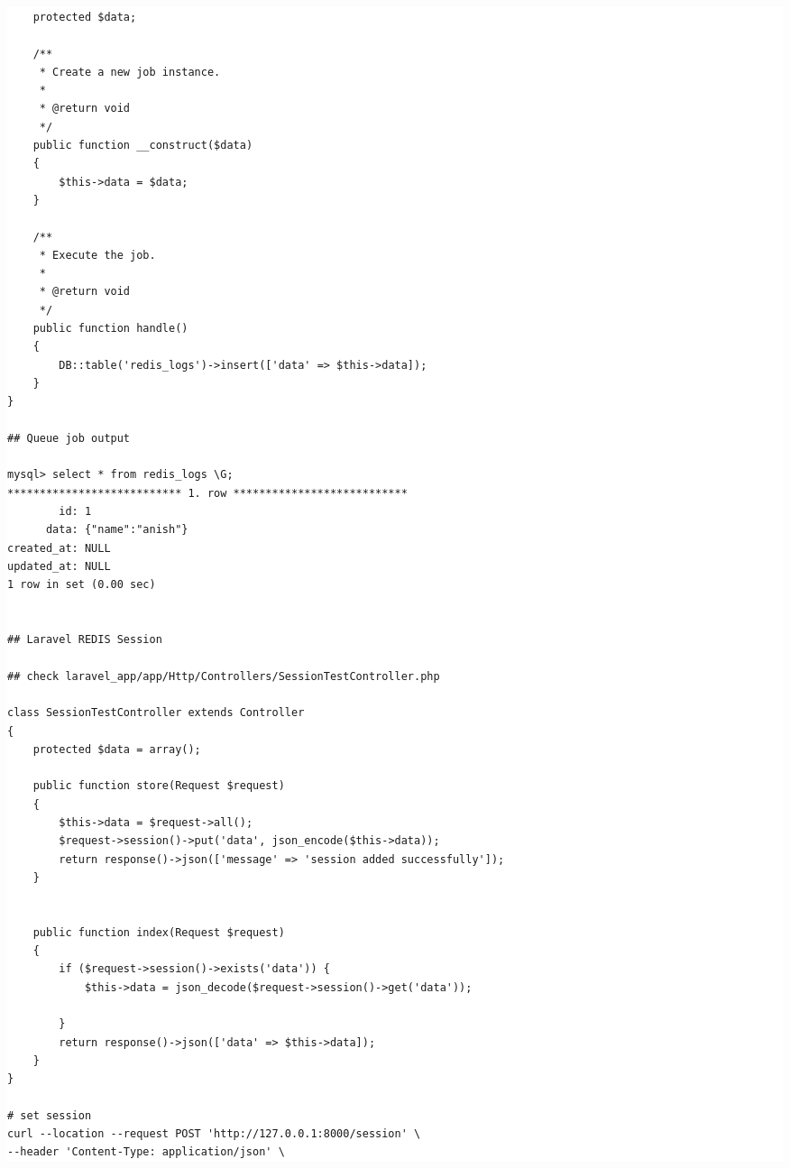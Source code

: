 ```
    protected $data;

    /**
     * Create a new job instance.
     *
     * @return void
     */
    public function __construct($data)
    {
        $this->data = $data;
    }

    /**
     * Execute the job.
     *
     * @return void
     */
    public function handle()
    {
        DB::table('redis_logs')->insert(['data' => $this->data]);
    }
}

## Queue job output

mysql> select * from redis_logs \G;
*************************** 1. row ***************************
        id: 1
      data: {"name":"anish"}
created_at: NULL
updated_at: NULL
1 row in set (0.00 sec)


## Laravel REDIS Session 

## check laravel_app/app/Http/Controllers/SessionTestController.php

class SessionTestController extends Controller
{
    protected $data = array();

    public function store(Request $request)
    {
        $this->data = $request->all();
        $request->session()->put('data', json_encode($this->data));
        return response()->json(['message' => 'session added successfully']);
    }


    public function index(Request $request)
    {
        if ($request->session()->exists('data')) {
            $this->data = json_decode($request->session()->get('data'));

        }
        return response()->json(['data' => $this->data]);
    }
}

# set session
curl --location --request POST 'http://127.0.0.1:8000/session' \
--header 'Content-Type: application/json' \
```